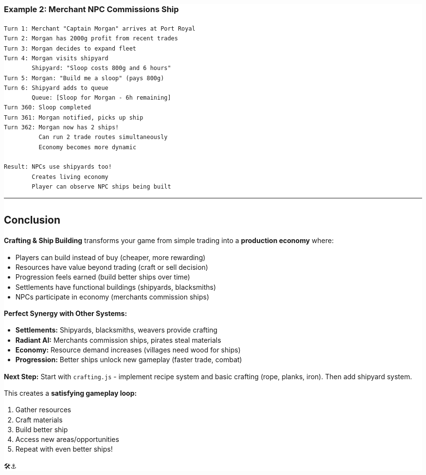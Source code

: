 
### Example 2: Merchant NPC Commissions Ship

```
Turn 1: Merchant "Captain Morgan" arrives at Port Royal
Turn 2: Morgan has 2000g profit from recent trades
Turn 3: Morgan decides to expand fleet
Turn 4: Morgan visits shipyard
        Shipyard: "Sloop costs 800g and 6 hours"
Turn 5: Morgan: "Build me a sloop" (pays 800g)
Turn 6: Shipyard adds to queue
        Queue: [Sloop for Morgan - 6h remaining]
Turn 360: Sloop completed
Turn 361: Morgan notified, picks up ship
Turn 362: Morgan now has 2 ships!
          Can run 2 trade routes simultaneously
          Economy becomes more dynamic

Result: NPCs use shipyards too!
        Creates living economy
        Player can observe NPC ships being built
```

---

## Conclusion

**Crafting & Ship Building** transforms your game from simple trading into a **production economy** where:
- Players can build instead of buy (cheaper, more rewarding)
- Resources have value beyond trading (craft or sell decision)
- Progression feels earned (build better ships over time)
- Settlements have functional buildings (shipyards, blacksmiths)
- NPCs participate in economy (merchants commission ships)

**Perfect Synergy with Other Systems:**
- **Settlements:** Shipyards, blacksmiths, weavers provide crafting
- **Radiant AI:** Merchants commission ships, pirates steal materials
- **Economy:** Resource demand increases (villages need wood for ships)
- **Progression:** Better ships unlock new gameplay (faster trade, combat)

**Next Step:** Start with `crafting.js` - implement recipe system and basic crafting (rope, planks, iron). Then add shipyard system.

This creates a **satisfying gameplay loop:**
1. Gather resources
2. Craft materials
3. Build better ship
4. Access new areas/opportunities
5. Repeat with even better ships!

🛠️⚓
